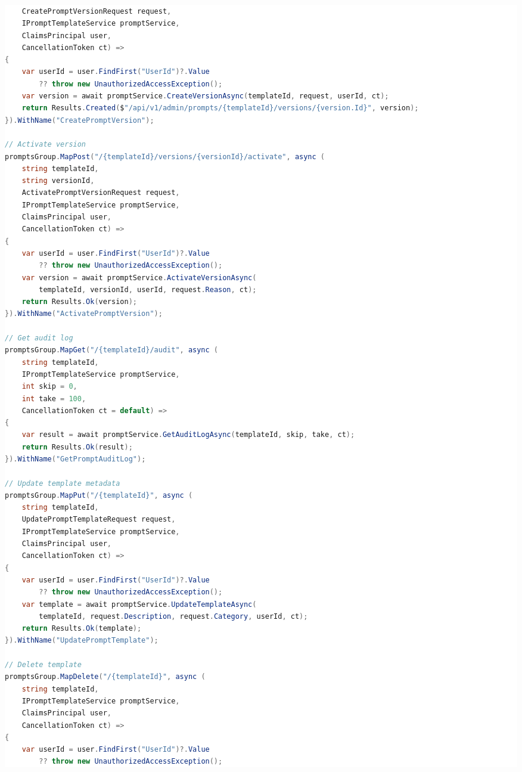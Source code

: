 ```csharp
    CreatePromptVersionRequest request,
    IPromptTemplateService promptService,
    ClaimsPrincipal user,
    CancellationToken ct) =>
{
    var userId = user.FindFirst("UserId")?.Value
        ?? throw new UnauthorizedAccessException();
    var version = await promptService.CreateVersionAsync(templateId, request, userId, ct);
    return Results.Created($"/api/v1/admin/prompts/{templateId}/versions/{version.Id}", version);
}).WithName("CreatePromptVersion");

// Activate version
promptsGroup.MapPost("/{templateId}/versions/{versionId}/activate", async (
    string templateId,
    string versionId,
    ActivatePromptVersionRequest request,
    IPromptTemplateService promptService,
    ClaimsPrincipal user,
    CancellationToken ct) =>
{
    var userId = user.FindFirst("UserId")?.Value
        ?? throw new UnauthorizedAccessException();
    var version = await promptService.ActivateVersionAsync(
        templateId, versionId, userId, request.Reason, ct);
    return Results.Ok(version);
}).WithName("ActivatePromptVersion");

// Get audit log
promptsGroup.MapGet("/{templateId}/audit", async (
    string templateId,
    IPromptTemplateService promptService,
    int skip = 0,
    int take = 100,
    CancellationToken ct = default) =>
{
    var result = await promptService.GetAuditLogAsync(templateId, skip, take, ct);
    return Results.Ok(result);
}).WithName("GetPromptAuditLog");

// Update template metadata
promptsGroup.MapPut("/{templateId}", async (
    string templateId,
    UpdatePromptTemplateRequest request,
    IPromptTemplateService promptService,
    ClaimsPrincipal user,
    CancellationToken ct) =>
{
    var userId = user.FindFirst("UserId")?.Value
        ?? throw new UnauthorizedAccessException();
    var template = await promptService.UpdateTemplateAsync(
        templateId, request.Description, request.Category, userId, ct);
    return Results.Ok(template);
}).WithName("UpdatePromptTemplate");

// Delete template
promptsGroup.MapDelete("/{templateId}", async (
    string templateId,
    IPromptTemplateService promptService,
    ClaimsPrincipal user,
    CancellationToken ct) =>
{
    var userId = user.FindFirst("UserId")?.Value
        ?? throw new UnauthorizedAccessException();
```